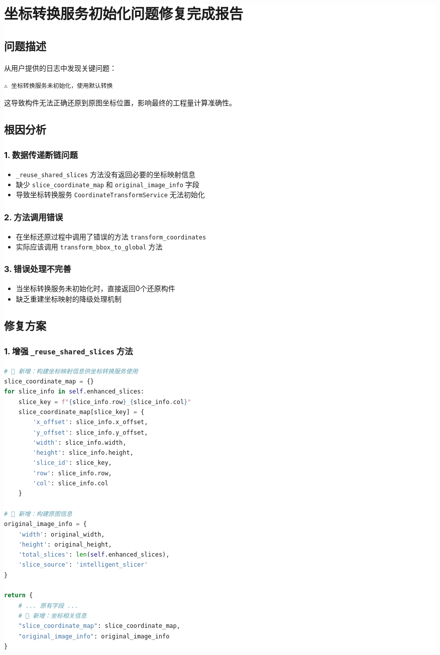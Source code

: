 # 坐标转换服务初始化问题修复完成报告

## 问题描述

从用户提供的日志中发现关键问题：
```
⚠️ 坐标转换服务未初始化，使用默认转换
```

这导致构件无法正确还原到原图坐标位置，影响最终的工程量计算准确性。

## 根因分析

### 1. 数据传递断链问题
- `_reuse_shared_slices` 方法没有返回必要的坐标映射信息
- 缺少 `slice_coordinate_map` 和 `original_image_info` 字段
- 导致坐标转换服务 `CoordinateTransformService` 无法初始化

### 2. 方法调用错误
- 在坐标还原过程中调用了错误的方法 `transform_coordinates`
- 实际应该调用 `transform_bbox_to_global` 方法

### 3. 错误处理不完善
- 当坐标转换服务未初始化时，直接返回0个还原构件
- 缺乏重建坐标映射的降级处理机制

## 修复方案

### 1. 增强 `_reuse_shared_slices` 方法

```python
# 🔧 新增：构建坐标映射信息供坐标转换服务使用
slice_coordinate_map = {}
for slice_info in self.enhanced_slices:
    slice_key = f"{slice_info.row}_{slice_info.col}"
    slice_coordinate_map[slice_key] = {
        'x_offset': slice_info.x_offset,
        'y_offset': slice_info.y_offset,
        'width': slice_info.width,
        'height': slice_info.height,
        'slice_id': slice_key,
        'row': slice_info.row,
        'col': slice_info.col
    }

# 🔧 新增：构建原图信息
original_image_info = {
    'width': original_width,
    'height': original_height,
    'total_slices': len(self.enhanced_slices),
    'slice_source': 'intelligent_slicer'
}

return {
    # ... 原有字段 ...
    # 🔧 新增：坐标相关信息
    "slice_coordinate_map": slice_coordinate_map,
    "original_image_info": original_image_info
}
```
